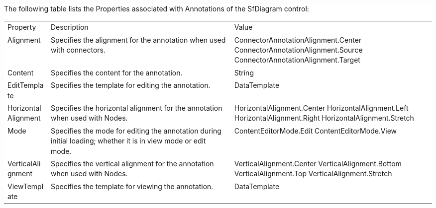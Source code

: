 

The following table lists the Properties associated with Annotations of the SfDiagram control:



<table>
<tr>
<td>
Property</td><td>
Description</td><td>
 Value</td></tr>
<tr>
<td>
Alignment</td><td>
Specifies the alignment for the annotation when used with connectors.</td><td>
 ConnectorAnnotationAlignment.Center ConnectorAnnotationAlignment.Source ConnectorAnnotationAlignment.Target</td></tr>
<tr>
<td>
Content</td><td>
Specifies the content for the annotation.</td><td>
 String</td></tr>
<tr>
<td>
EditTemplate</td><td>
Specifies the template for editing the annotation.</td><td>
 DataTemplate</td></tr>
<tr>
<td>
HorizontalAlignment</td><td>
Specifies the horizontal alignment for the annotation when used with Nodes.</td><td>
 HorizontalAlignment.Center HorizontalAlignment.Left HorizontalAlignment.Right HorizontalAlignment.Stretch</td></tr>
<tr>
<td>
Mode</td><td>
Specifies the mode for editing the annotation during initial loading; whether it is in view mode or edit mode.</td><td>
 ContentEditorMode.Edit ContentEditorMode.View</td></tr>
<tr>
<td>
VerticalAlignment</td><td>
Specifies the vertical alignment for the annotation when used with Nodes.</td><td>
 VerticalAlignment.Center VerticalAlignment.Bottom VerticalAlignment.Top VerticalAlignment.Stretch</td></tr>
<tr>
<td>
ViewTemplate</td><td>
Specifies the template for viewing the annotation.</td><td>
 DataTemplate</td></tr>
</table>

